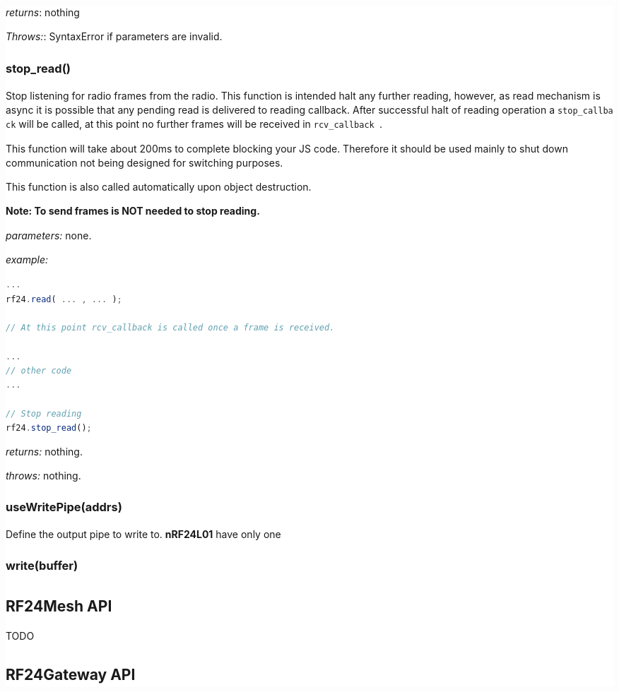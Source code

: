 *returns*: nothing

*Throws:*: SyntaxError if parameters are invalid.

### stop_read()
Stop listening for radio frames from the radio. This function is intended halt any further reading, however, as read mechanism is async it is possible that any pending read is delivered to reading callback. After successful halt of reading operation a ``` stop_callback ``` will be called, at this point no further frames will be received in ```rcv_callback ```.

This function will take about 200ms to complete blocking your JS code. Therefore it should be used mainly to shut down communication not being designed for switching purposes.

This function is also called automatically upon object destruction.

__Note: To send frames is NOT needed to stop reading.__

*parameters:* none.

*example:*

```javascript
...
rf24.read( ... , ... );

// At this point rcv_callback is called once a frame is received.

...
// other code
...

// Stop reading
rf24.stop_read();

```

*returns:* nothing.

*throws:* nothing.


### useWritePipe(addrs)
Define the output pipe to write to. __nRF24L01__ have only one



### write(buffer)





## RF24Mesh API

TODO

## RF24Gateway API
